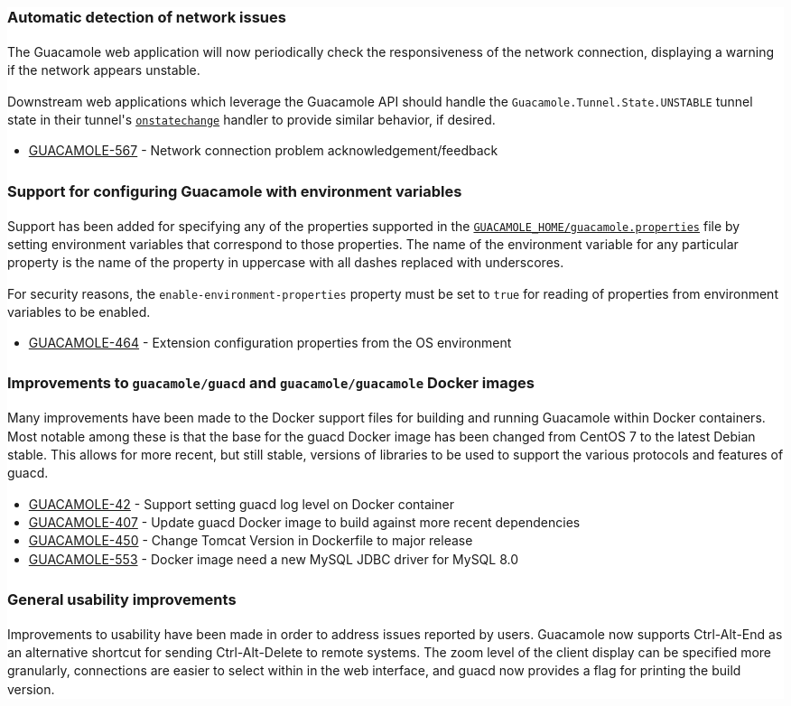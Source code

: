### Automatic detection of network issues

The Guacamole web application will now periodically check the responsiveness of
the network connection, displaying a warning if the network appears unstable.

Downstream web applications which leverage the Guacamole API should handle the
`Guacamole.Tunnel.State.UNSTABLE` tunnel state in their tunnel's
[`onstatechange`](/doc/guacamole-common-js/Guacamole.Tunnel.html#event:onstatechange)
handler to provide similar behavior, if desired.

 * [GUACAMOLE-567](https://issues.apache.org/jira/browse/GUACAMOLE-567) - Network connection problem acknowledgement/feedback

### Support for configuring Guacamole with environment variables

Support has been added for specifying any of the properties supported in the
[`GUACAMOLE_HOME/guacamole.properties`](/doc/1.0.0/gug/configuring-guacamole.html#initial-setup)
file by setting environment variables that correspond to those properties. The
name of the environment variable for any particular property is the name of the
property in uppercase with all dashes replaced with underscores.

For security reasons, the `enable-environment-properties` property must be set
to `true` for reading of properties from environment variables to be enabled.

 * [GUACAMOLE-464](https://issues.apache.org/jira/browse/GUACAMOLE-464) - Extension configuration properties from the OS environment

### Improvements to `guacamole/guacd` and `guacamole/guacamole` Docker images

Many improvements have been made to the Docker support files for building and
running Guacamole within Docker containers. Most notable among these is that
the base for the guacd Docker image has been changed from CentOS 7 to the
latest Debian stable. This allows for more recent, but still stable, versions
of libraries to be used to support the various protocols and features of guacd.

 * [GUACAMOLE-42](https://issues.apache.org/jira/browse/GUACAMOLE-42) - Support setting guacd log level on Docker container
 * [GUACAMOLE-407](https://issues.apache.org/jira/browse/GUACAMOLE-407) - Update guacd Docker image to build against more recent dependencies
 * [GUACAMOLE-450](https://issues.apache.org/jira/browse/GUACAMOLE-450) - Change Tomcat Version in Dockerfile to major release
 * [GUACAMOLE-553](https://issues.apache.org/jira/browse/GUACAMOLE-553) - Docker image need a new MySQL JDBC driver for MySQL 8.0

### General usability improvements

Improvements to usability have been made in order to address issues reported by
users. Guacamole now supports Ctrl-Alt-End as an alternative shortcut for
sending Ctrl-Alt-Delete to remote systems. The zoom level of the client display
can be specified more granularly, connections are easier to select within in
the web interface, and guacd now provides a flag for printing the build
version.
